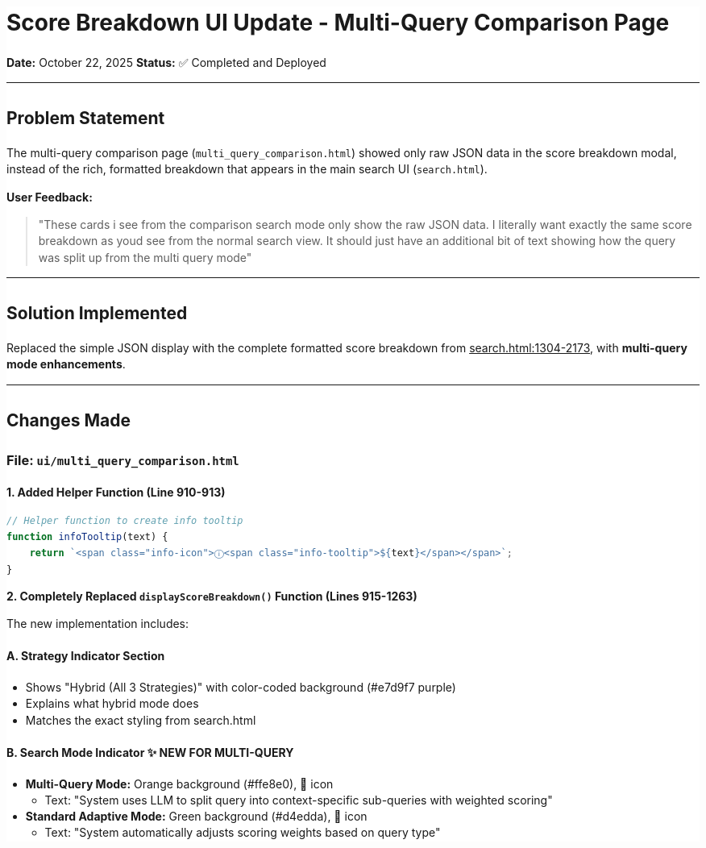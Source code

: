 # Score Breakdown UI Update - Multi-Query Comparison Page

**Date:** October 22, 2025
**Status:** ✅ Completed and Deployed

---

## Problem Statement

The multi-query comparison page (`multi_query_comparison.html`) showed only raw JSON data in the score breakdown modal, instead of the rich, formatted breakdown that appears in the main search UI (`search.html`).

**User Feedback:**
> "These cards i see from the comparison search mode only show the raw JSON data. I literally want exactly the same score breakdown as youd see from the normal search view. It should just have an additional bit of text showing how the query was split up from the multi query mode"

---

## Solution Implemented

Replaced the simple JSON display with the complete formatted score breakdown from [search.html:1304-2173](search.html#L1304-L2173), with **multi-query mode enhancements**.

---

## Changes Made

### File: `ui/multi_query_comparison.html`

**1. Added Helper Function (Line 910-913)**
```javascript
// Helper function to create info tooltip
function infoTooltip(text) {
    return `<span class="info-icon">ⓘ<span class="info-tooltip">${text}</span></span>`;
}
```

**2. Completely Replaced `displayScoreBreakdown()` Function (Lines 915-1263)**

The new implementation includes:

#### **A. Strategy Indicator Section**
- Shows "Hybrid (All 3 Strategies)" with color-coded background (#e7d9f7 purple)
- Explains what hybrid mode does
- Matches the exact styling from search.html

#### **B. Search Mode Indicator** ✨ NEW FOR MULTI-QUERY
- **Multi-Query Mode:** Orange background (#ffe8e0), 🔀 icon
  - Text: "System uses LLM to split query into context-specific sub-queries with weighted scoring"
- **Standard Adaptive Mode:** Green background (#d4edda), 🎯 icon
  - Text: "System automatically adjusts scoring weights based on query type"
